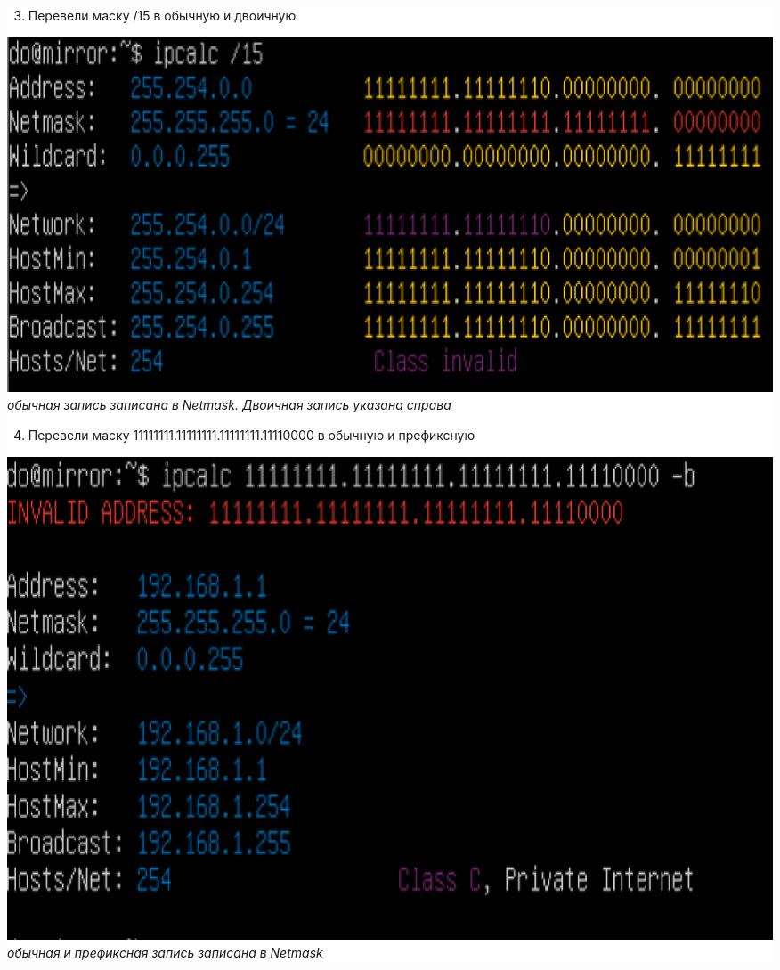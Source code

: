 3. Перевели маску /15 в обычную и двоичную

![calcmask2.png](screenshots/calcmask2.png)
*обычная запись записана в Netmask. Двоичная запись указана справа*

4. Перевели маску 11111111.11111111.11111111.11110000 в обычную и префиксную

![calcmask3.png](screenshots/calcmask3.png)
*обычная и префиксная запись записана в Netmask*
